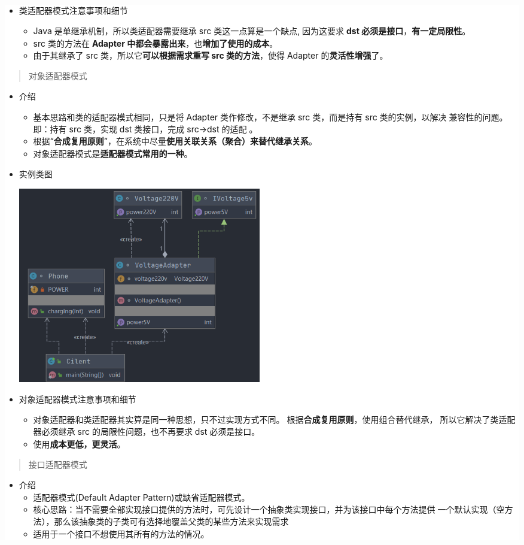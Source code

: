 * 类适配器模式注意事项和细节

    * Java 是单继承机制，所以类适配器需要继承 src 类这一点算是一个缺点, 因为这要求 **dst 必须是接口**，**有一定局限性**。
    * src 类的方法在 **Adapter 中都会暴露出来**，也**增加了使用的成本**。
    * 由于其继承了 src 类，所以它**可以根据需求重写 src 类的方法**，使得 Adapter 的**灵活性增强**了。

> 对象适配器模式

* 介绍

    * 基本思路和类的适配器模式相同，只是将 Adapter 类作修改，不是继承 src 类，而是持有 src 类的实例，以解决 兼容性的问题。 即：持有 src 类，实现 dst 类接口，完成 src->dst 的适配 。
    * 根据“**合成复用原则**”，在系统中尽量**使用关联关系（聚合）来替代继承关系**。
    * 对象适配器模式是**适配器模式常用的一种**。

* 实例类图

    <img src="images/image-20200529230232847.png" style="zoom:67%;" />

* 对象适配器模式注意事项和细节

    * 对象适配器和类适配器其实算是同一种思想，只不过实现方式不同。 根据**合成复用原则**，使用组合替代继承， 所以它解决了类适配器必须继承 src 的局限性问题，也不再要求 dst 必须是接口。
    *  使用**成本更低，更灵活**。

> 接口适配器模式

* 介绍
    * 适配器模式(Default Adapter Pattern)或缺省适配器模式。
    * 核心思路：当不需要全部实现接口提供的方法时，可先设计一个抽象类实现接口，并为该接口中每个方法提供 一个默认实现（空方法），那么该抽象类的子类可有选择地覆盖父类的某些方法来实现需求
    * 适用于一个接口不想使用其所有的方法的情况。
    